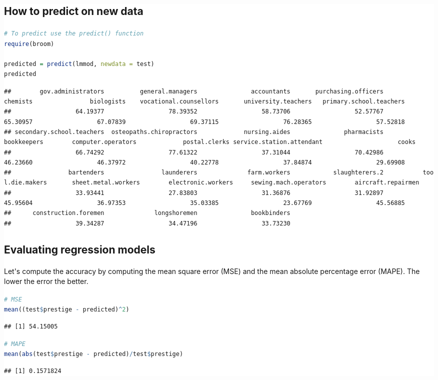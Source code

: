 ## How to predict on new data


```r
# To predict use the predict() function
require(broom)

predicted = predict(lmmod, newdata = test)
predicted
```

```
##        gov.administrators          general.managers               accountants       purchasing.officers                  chemists                biologists    vocational.counsellors       university.teachers   primary.school.teachers 
##                  64.19377                  78.39352                  58.73706                  52.57767                  65.30957                  67.07839                  69.37115                  76.28365                  57.52818 
## secondary.school.teachers  osteopaths.chiropractors             nursing.aides               pharmacists               bookkeepers        computer.operators             postal.clerks service.station.attendant                     cooks 
##                  66.74292                  77.61322                  37.31044                  70.42986                  46.23660                  46.37972                  40.22778                  37.84874                  29.69908 
##                bartenders                launderers              farm.workers            slaughterers.2           tool.die.makers       sheet.metal.workers        electronic.workers     sewing.mach.operators        aircraft.repairmen 
##                  33.93441                  27.83803                  31.36876                  31.92897                  45.95604                  36.97353                  35.03385                  23.67769                  45.56885 
##      construction.foremen              longshoremen               bookbinders 
##                  39.34287                  34.47196                  33.73230
```

## Evaluating regression models

Let's compute the accuracy by computing the mean square error (MSE) and the mean absolute percentage error (MAPE). The lower the error the better.


```r
# MSE
mean((test$prestige - predicted)^2)
```

```
## [1] 54.15005
```

```r
# MAPE
mean(abs(test$prestige - predicted)/test$prestige)
```

```
## [1] 0.1571824
```
